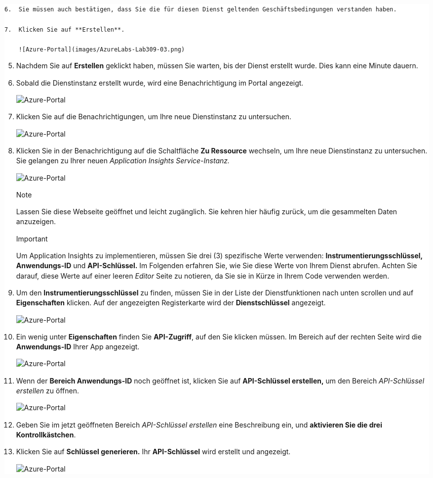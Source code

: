     6.  Sie müssen auch bestätigen, dass Sie die für diesen Dienst geltenden Geschäftsbedingungen verstanden haben.

    7.  Klicken Sie auf **Erstellen**.

        ![Azure-Portal](images/AzureLabs-Lab309-03.png)

5.  Nachdem Sie auf **Erstellen** geklickt haben, müssen Sie warten, bis der Dienst erstellt wurde. Dies kann eine Minute dauern.

6.  Sobald die Dienstinstanz erstellt wurde, wird eine Benachrichtigung im Portal angezeigt.

    ![Azure-Portal](images/AzureLabs-Lab309-04.png)

7.  Klicken Sie auf die Benachrichtigungen, um Ihre neue Dienstinstanz zu untersuchen.

    ![Azure-Portal](images/AzureLabs-Lab309-05.png)

8.  Klicken Sie in der Benachrichtigung auf die Schaltfläche **Zu Ressource** wechseln, um Ihre neue Dienstinstanz zu untersuchen. Sie gelangen zu Ihrer neuen *Application Insights Service-Instanz.*

    ![Azure-Portal](images/AzureLabs-Lab309-06.png)

    > [!NOTE]
    >  Lassen Sie diese Webseite geöffnet und leicht zugänglich. Sie kehren hier häufig zurück, um die gesammelten Daten anzuzeigen.

    > [!IMPORTANT]
    > Um Application Insights zu implementieren, müssen Sie drei (3) spezifische Werte verwenden: **Instrumentierungsschlüssel,** **Anwendungs-ID** und **API-Schlüssel.** Im Folgenden erfahren Sie, wie Sie diese Werte von Ihrem Dienst abrufen. Achten Sie darauf, diese Werte auf einer leeren *Editor* Seite zu notieren, da Sie sie in Kürze in Ihrem Code verwenden werden.

9.  Um den **Instrumentierungsschlüssel** zu finden, müssen Sie in der Liste der Dienstfunktionen nach unten scrollen und auf **Eigenschaften** klicken. Auf der angezeigten Registerkarte wird der **Dienstschlüssel** angezeigt.

    ![Azure-Portal](images/AzureLabs-Lab309-07.png)

10. Ein wenig unter **Eigenschaften** finden Sie **API-Zugriff**, auf den Sie klicken müssen. Im Bereich auf der rechten Seite wird die **Anwendungs-ID** Ihrer App angezeigt.

    ![Azure-Portal](images/AzureLabs-Lab309-08.png)

11. Wenn der **Bereich Anwendungs-ID** noch geöffnet ist, klicken Sie auf **API-Schlüssel erstellen,** um den Bereich *API-Schlüssel erstellen* zu öffnen.

    ![Azure-Portal](images/AzureLabs-Lab309-09.png)

12. Geben Sie im jetzt geöffneten Bereich *API-Schlüssel erstellen* eine Beschreibung ein, und **aktivieren Sie die drei Kontrollkästchen**.

13. Klicken Sie auf **Schlüssel generieren.** Ihr **API-Schlüssel** wird erstellt und angezeigt. 

    ![Azure-Portal](images/AzureLabs-Lab309-10.png)
        